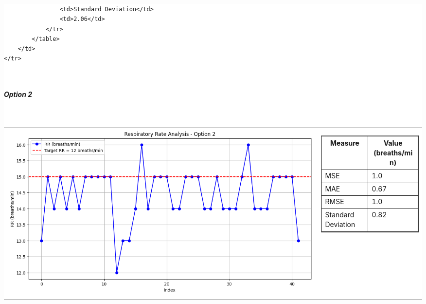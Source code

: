                     <td>Standard Deviation</td>
                    <td>2.06</td>
                </tr>
            </table>
        </td>
    </tr>
</table>
<br>

##### Option 2
<br> 
<table>
    <tr>
        <td>
            <img src="Images/p2_o2.png" alt="p2_o2" style="margin-right: 20px;" />
        </td>
        <td>
            <table border="1">
                <tr>
                    <th>Measure</th>
                    <th>Value (breaths/min)</th>
                </tr>
                <tr>
                    <td>MSE</td>
                    <td>1.0</td>
                </tr>
                <tr>
                    <td>MAE</td>
                    <td>0.67</td>
                </tr>
                <tr>
                    <td>RMSE</td>
                    <td>1.0</td>
                </tr>
                <tr>
                    <td>Standard Deviation</td>
                    <td>0.82</td>
                </tr>
            </table>
        </td>